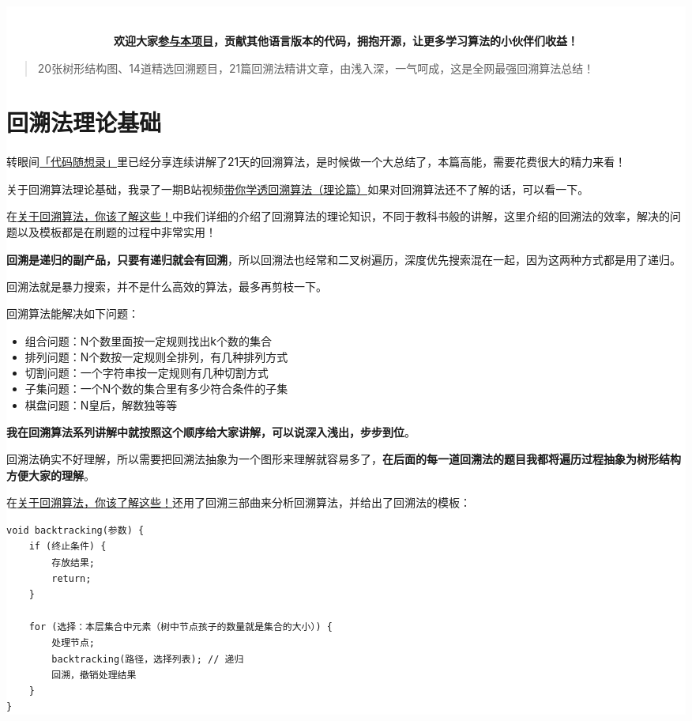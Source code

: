 <p align="center">
  <a href="https://mp.weixin.qq.com/s/RsdcQ9umo09R6cfnwXZlrQ"><img src="https://img.shields.io/badge/PDF下载-代码随想录-blueviolet" alt=""></a>
  <a href="https://mp.weixin.qq.com/s/b66DFkOp8OOxdZC_xLZxfw"><img src="https://img.shields.io/badge/刷题-微信群-green" alt=""></a>
  <a href="https://space.bilibili.com/525438321"><img src="https://img.shields.io/badge/B站-代码随想录-orange" alt=""></a>
  <a href="https://mp.weixin.qq.com/s/QVF6upVMSbgvZy8lHZS3CQ"><img src="https://img.shields.io/badge/知识星球-代码随想录-blue" alt=""></a>
</p>
<p align="center"><strong>欢迎大家<a href="https://mp.weixin.qq.com/s/tqCxrMEU-ajQumL1i8im9A">参与本项目</a>，贡献其他语言版本的代码，拥抱开源，让更多学习算法的小伙伴们收益！</strong></p>

> 20张树形结构图、14道精选回溯题目，21篇回溯法精讲文章，由浅入深，一气呵成，这是全网最强回溯算法总结！

# 回溯法理论基础 

转眼间[「代码随想录」](https://img-blog.csdnimg.cn/20200815195519696.png)里已经分享连续讲解了21天的回溯算法，是时候做一个大总结了，本篇高能，需要花费很大的精力来看！

关于回溯算法理论基础，我录了一期B站视频[带你学透回溯算法（理论篇）](https://www.bilibili.com/video/BV1cy4y167mM)如果对回溯算法还不了解的话，可以看一下。

在[关于回溯算法，你该了解这些！](https://mp.weixin.qq.com/s/gjSgJbNbd1eAA5WkA-HeWw)中我们详细的介绍了回溯算法的理论知识，不同于教科书般的讲解，这里介绍的回溯法的效率，解决的问题以及模板都是在刷题的过程中非常实用！

**回溯是递归的副产品，只要有递归就会有回溯**，所以回溯法也经常和二叉树遍历，深度优先搜索混在一起，因为这两种方式都是用了递归。

回溯法就是暴力搜索，并不是什么高效的算法，最多再剪枝一下。

回溯算法能解决如下问题：

* 组合问题：N个数里面按一定规则找出k个数的集合
* 排列问题：N个数按一定规则全排列，有几种排列方式
* 切割问题：一个字符串按一定规则有几种切割方式
* 子集问题：一个N个数的集合里有多少符合条件的子集
* 棋盘问题：N皇后，解数独等等

**我在回溯算法系列讲解中就按照这个顺序给大家讲解，可以说深入浅出，步步到位**。

回溯法确实不好理解，所以需要把回溯法抽象为一个图形来理解就容易多了，**在后面的每一道回溯法的题目我都将遍历过程抽象为树形结构方便大家的理解**。

在[关于回溯算法，你该了解这些！](https://mp.weixin.qq.com/s/gjSgJbNbd1eAA5WkA-HeWw)还用了回溯三部曲来分析回溯算法，并给出了回溯法的模板：

```
void backtracking(参数) {
    if (终止条件) {
        存放结果;
        return;
    }

    for (选择：本层集合中元素（树中节点孩子的数量就是集合的大小）) {
        处理节点;
        backtracking(路径，选择列表); // 递归
        回溯，撤销处理结果
    }
}
```
